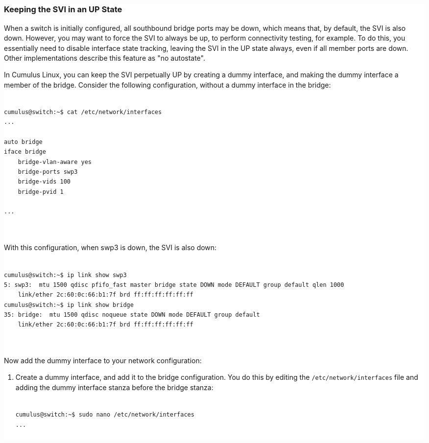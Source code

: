 ### Keeping the SVI in an UP State

When a switch is initially configured, all southbound bridge ports may
be down, which means that, by default, the SVI is also down. However,
you may want to force the SVI to always be up, to perform connectivity
testing, for example. To do this, you essentially need to disable
interface state tracking, leaving the SVI in the UP state always, even
if all member ports are down. Other implementations describe this
feature as "no autostate".

In Cumulus Linux, you can keep the SVI perpetually UP by creating a
dummy interface, and making the dummy interface a member of the bridge.
Consider the following configuration, without a dummy interface in the
bridge:

``` 
                   
cumulus@switch:~$ cat /etc/network/interfaces
...
 
auto bridge
iface bridge
    bridge-vlan-aware yes
    bridge-ports swp3
    bridge-vids 100
    bridge-pvid 1
 
...
   
    
```

With this configuration, when swp3 is down, the SVI is also down:

``` 
                   
cumulus@switch:~$ ip link show swp3
5: swp3:  mtu 1500 qdisc pfifo_fast master bridge state DOWN mode DEFAULT group default qlen 1000
    link/ether 2c:60:0c:66:b1:7f brd ff:ff:ff:ff:ff:ff
cumulus@switch:~$ ip link show bridge
35: bridge:  mtu 1500 qdisc noqueue state DOWN mode DEFAULT group default
    link/ether 2c:60:0c:66:b1:7f brd ff:ff:ff:ff:ff:ff
   
    
```

Now add the dummy interface to your network configuration:

1.  Create a dummy interface, and add it to the bridge configuration.
    You do this by editing the `/etc/network/interfaces` file and adding
    the dummy interface stanza before the bridge stanza:
    
    ``` 
                       
    cumulus@switch:~$ sudo nano /etc/network/interfaces
    ...
     